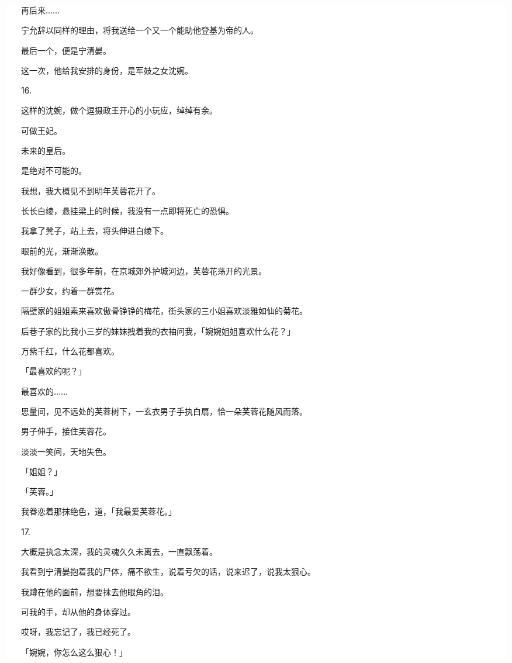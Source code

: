 &emsp;&emsp;再后来……  
  
&emsp;&emsp;宁允辞以同样的理由，将我送给一个又一个能助他登基为帝的人。  
  
&emsp;&emsp;最后一个，便是宁清晏。  
  
&emsp;&emsp;这一次，他给我安排的身份，是军妓之女沈婉。  
  
&emsp;&emsp;16.  
  
&emsp;&emsp;这样的沈婉，做个逗摄政王开心的小玩应，绰绰有余。  
  
&emsp;&emsp;可做王妃。  
  
&emsp;&emsp;未来的皇后。  
  
&emsp;&emsp;是绝对不可能的。  
  
&emsp;&emsp;我想，我大概见不到明年芙蓉花开了。  
  
&emsp;&emsp;长长白绫，悬挂梁上的时候，我没有一点即将死亡的恐惧。  
  
&emsp;&emsp;我拿了凳子，站上去，将头伸进白绫下。  
  
&emsp;&emsp;眼前的光，渐渐涣散。  
  
&emsp;&emsp;我好像看到，很多年前，在京城郊外护城河边，芙蓉花荡开的光景。  
  
&emsp;&emsp;一群少女，约着一群赏花。  
  
&emsp;&emsp;隔壁家的姐姐素来喜欢傲骨铮铮的梅花，街头家的三小姐喜欢淡雅如仙的菊花。  
  
&emsp;&emsp;后巷子家的比我小三岁的妹妹拽着我的衣袖问我，「婉婉姐姐喜欢什么花？」  
  
&emsp;&emsp;万紫千红，什么花都喜欢。  
  
&emsp;&emsp;「最喜欢的呢？」  
  
&emsp;&emsp;最喜欢的……  
  
&emsp;&emsp;思量间，见不远处的芙蓉树下，一玄衣男子手执白扇，恰一朵芙蓉花随风而落。  
  
&emsp;&emsp;男子伸手，接住芙蓉花。  
  
&emsp;&emsp;淡淡一笑间，天地失色。  
  
&emsp;&emsp;「姐姐？」  
  
&emsp;&emsp;「芙蓉。」  
  
&emsp;&emsp;我眷恋着那抹绝色，道，「我最爱芙蓉花。」  
  
&emsp;&emsp;17.  
  
&emsp;&emsp;大概是执念太深，我的灵魂久久未离去，一直飘荡着。  
  
&emsp;&emsp;我看到宁清晏抱着我的尸体，痛不欲生，说着亏欠的话，说来迟了，说我太狠心。  
  
&emsp;&emsp;我蹲在他的面前，想要抹去他眼角的泪。  
  
&emsp;&emsp;可我的手，却从他的身体穿过。  
  
&emsp;&emsp;哎呀，我忘记了，我已经死了。  
  
&emsp;&emsp;「婉婉，你怎么这么狠心！」  
  